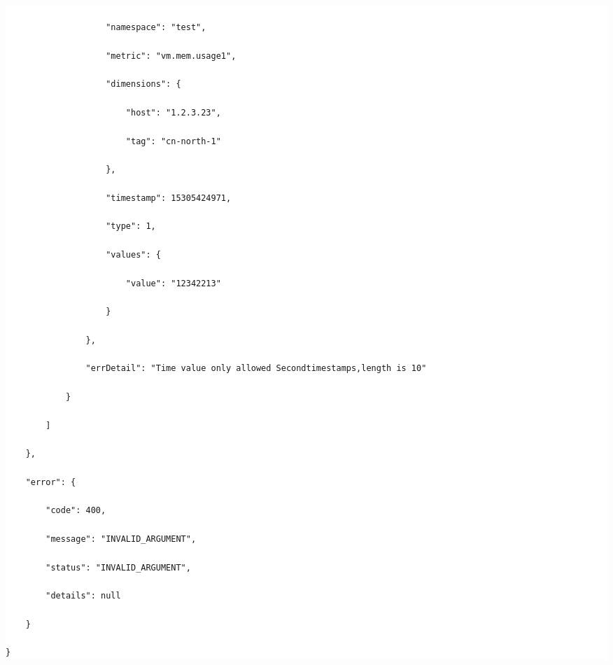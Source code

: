 ```

                    "namespace": "test",

                    "metric": "vm.mem.usage1",

                    "dimensions": {

                        "host": "1.2.3.23",

                        "tag": "cn-north-1"

                    },

                    "timestamp": 15305424971,

                    "type": 1,

                    "values": {

                        "value": "12342213"

                    }

                },

                "errDetail": "Time value only allowed Secondtimestamps,length is 10"

            }

        ]

    },

    "error": {

        "code": 400,

        "message": "INVALID_ARGUMENT",

        "status": "INVALID_ARGUMENT",

        "details": null

    }

}
```
